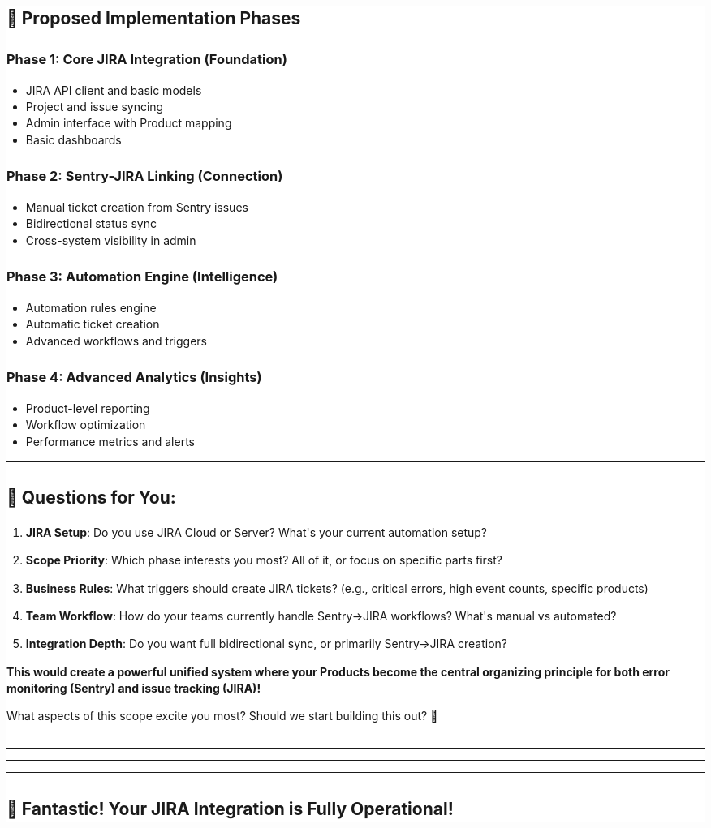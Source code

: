 
## 🎯 **Proposed Implementation Phases**

### **Phase 1: Core JIRA Integration** (Foundation)
- JIRA API client and basic models
- Project and issue syncing
- Admin interface with Product mapping
- Basic dashboards

### **Phase 2: Sentry-JIRA Linking** (Connection)
- Manual ticket creation from Sentry issues
- Bidirectional status sync
- Cross-system visibility in admin

### **Phase 3: Automation Engine** (Intelligence)
- Automation rules engine
- Automatic ticket creation
- Advanced workflows and triggers

### **Phase 4: Advanced Analytics** (Insights)
- Product-level reporting
- Workflow optimization
- Performance metrics and alerts

---

## 🤔 **Questions for You:**

1. **JIRA Setup**: Do you use JIRA Cloud or Server? What's your current automation setup?

2. **Scope Priority**: Which phase interests you most? All of it, or focus on specific parts first?

3. **Business Rules**: What triggers should create JIRA tickets? (e.g., critical errors, high event counts, specific products)

4. **Team Workflow**: How do your teams currently handle Sentry→JIRA workflows? What's manual vs automated?

5. **Integration Depth**: Do you want full bidirectional sync, or primarily Sentry→JIRA creation?

**This would create a powerful unified system where your Products become the central organizing principle for both error monitoring (Sentry) and issue tracking (JIRA)!**

What aspects of this scope excite you most? Should we start building this out? 🚀

---
---
---
---
## 🎉 **Fantastic! Your JIRA Integration is Fully Operational!**
